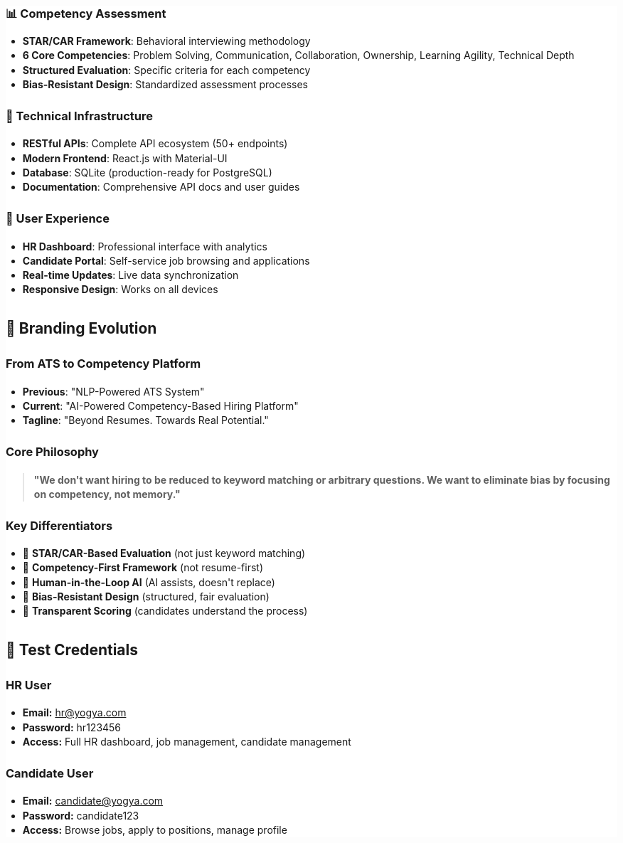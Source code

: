 ### **📊 Competency Assessment**
- **STAR/CAR Framework**: Behavioral interviewing methodology
- **6 Core Competencies**: Problem Solving, Communication, Collaboration, Ownership, Learning Agility, Technical Depth
- **Structured Evaluation**: Specific criteria for each competency
- **Bias-Resistant Design**: Standardized assessment processes

### **🔧 Technical Infrastructure**
- **RESTful APIs**: Complete API ecosystem (50+ endpoints)
- **Modern Frontend**: React.js with Material-UI
- **Database**: SQLite (production-ready for PostgreSQL)
- **Documentation**: Comprehensive API docs and user guides

### **👥 User Experience**
- **HR Dashboard**: Professional interface with analytics
- **Candidate Portal**: Self-service job browsing and applications
- **Real-time Updates**: Live data synchronization
- **Responsive Design**: Works on all devices

## 🎨 **Branding Evolution**

### **From ATS to Competency Platform**
- **Previous**: "NLP-Powered ATS System"
- **Current**: "AI-Powered Competency-Based Hiring Platform"
- **Tagline**: "Beyond Resumes. Towards Real Potential."

### **Core Philosophy**
> **"We don't want hiring to be reduced to keyword matching or arbitrary questions. We want to eliminate bias by focusing on competency, not memory."**

### **Key Differentiators**
- 🔹 **STAR/CAR-Based Evaluation** (not just keyword matching)
- 🔹 **Competency-First Framework** (not resume-first)
- 🔹 **Human-in-the-Loop AI** (AI assists, doesn't replace)
- 🔹 **Bias-Resistant Design** (structured, fair evaluation)
- 🔹 **Transparent Scoring** (candidates understand the process)

## 🧪 **Test Credentials**

### **HR User**
- **Email:** hr@yogya.com
- **Password:** hr123456
- **Access:** Full HR dashboard, job management, candidate management

### **Candidate User**
- **Email:** candidate@yogya.com
- **Password:** candidate123
- **Access:** Browse jobs, apply to positions, manage profile
